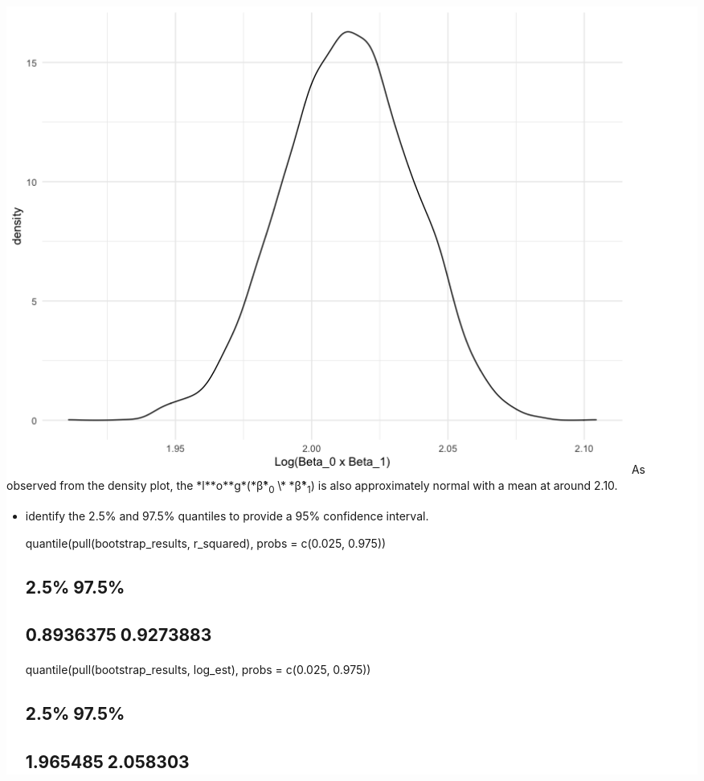 <img src="p8105_hw6_by2303_files/figure-gfm/unnamed-chunk-14-1.png" width="90%" />
As observed from the density plot, the
*l**o**g*(*β̂*<sub>0</sub> \* *β̂*<sub>1</sub>) is also approximately
normal with a mean at around 2.10.

-   identify the 2.5% and 97.5% quantiles to provide a 95% confidence
    interval.



    quantile(pull(bootstrap_results, r_squared), probs = c(0.025, 0.975))

    ##      2.5%     97.5% 
    ## 0.8936375 0.9273883

    quantile(pull(bootstrap_results, log_est), probs = c(0.025, 0.975))

    ##     2.5%    97.5% 
    ## 1.965485 2.058303
